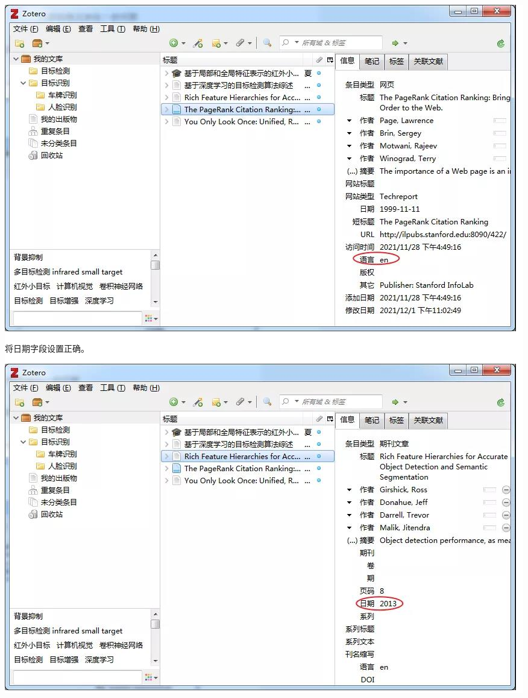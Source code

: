  

![微信图片_20220101173201](微信图片_20220101173201.jpg)



将日期字段设置正确。 



![微信图片_20220101173224](微信图片_20220101173224.jpg)
